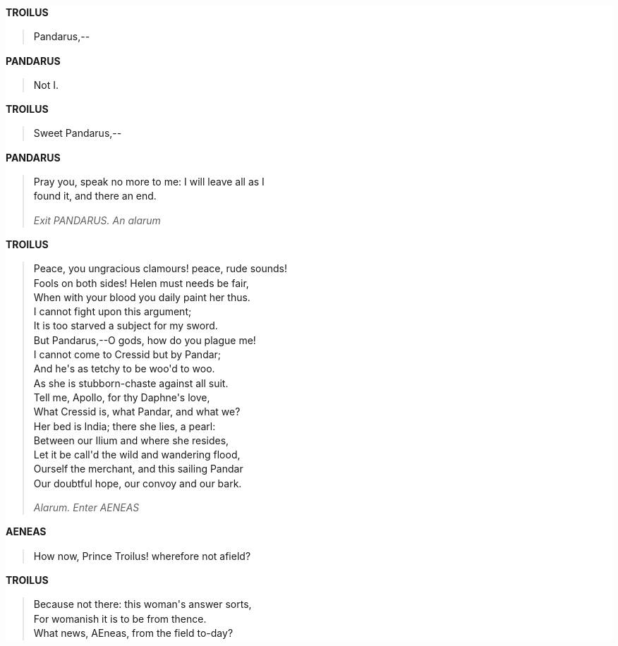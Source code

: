 <A NAME=speech25><b>TROILUS</b></a>
<blockquote>
<A NAME=1.1.81>Pandarus,--</A><br>
</blockquote>

<A NAME=speech26><b>PANDARUS</b></a>
<blockquote>
<A NAME=1.1.82>Not I.</A><br>
</blockquote>

<A NAME=speech27><b>TROILUS</b></a>
<blockquote>
<A NAME=1.1.83>Sweet Pandarus,--</A><br>
</blockquote>

<A NAME=speech28><b>PANDARUS</b></a>
<blockquote>
<A NAME=1.1.84>Pray you, speak no more to me: I will leave all as I</A><br>
<A NAME=1.1.85>found it, and there an end.</A><br>
<p><i>Exit PANDARUS. An alarum</i></p>
</blockquote>

<A NAME=speech29><b>TROILUS</b></a>
<blockquote>
<A NAME=1.1.86>Peace, you ungracious clamours! peace, rude sounds!</A><br>
<A NAME=1.1.87>Fools on both sides! Helen must needs be fair,</A><br>
<A NAME=1.1.88>When with your blood you daily paint her thus.</A><br>
<A NAME=1.1.89>I cannot fight upon this argument;</A><br>
<A NAME=1.1.90>It is too starved a subject for my sword.</A><br>
<A NAME=1.1.91>But Pandarus,--O gods, how do you plague me!</A><br>
<A NAME=1.1.92>I cannot come to Cressid but by Pandar;</A><br>
<A NAME=1.1.93>And he's as tetchy to be woo'd to woo.</A><br>
<A NAME=1.1.94>As she is stubborn-chaste against all suit.</A><br>
<A NAME=1.1.95>Tell me, Apollo, for thy Daphne's love,</A><br>
<A NAME=1.1.96>What Cressid is, what Pandar, and what we?</A><br>
<A NAME=1.1.97>Her bed is India; there she lies, a pearl:</A><br>
<A NAME=1.1.98>Between our Ilium and where she resides,</A><br>
<A NAME=1.1.99>Let it be call'd the wild and wandering flood,</A><br>
<A NAME=1.1.100>Ourself the merchant, and this sailing Pandar</A><br>
<A NAME=1.1.101>Our doubtful hope, our convoy and our bark.</A><br>
<p><i>Alarum. Enter AENEAS</i></p>
</blockquote>

<A NAME=speech30><b>AENEAS</b></a>
<blockquote>
<A NAME=1.1.102>How now, Prince Troilus! wherefore not afield?</A><br>
</blockquote>

<A NAME=speech31><b>TROILUS</b></a>
<blockquote>
<A NAME=1.1.103>Because not there: this woman's answer sorts,</A><br>
<A NAME=1.1.104>For womanish it is to be from thence.</A><br>
<A NAME=1.1.105>What news, AEneas, from the field to-day?</A><br>
</blockquote>
